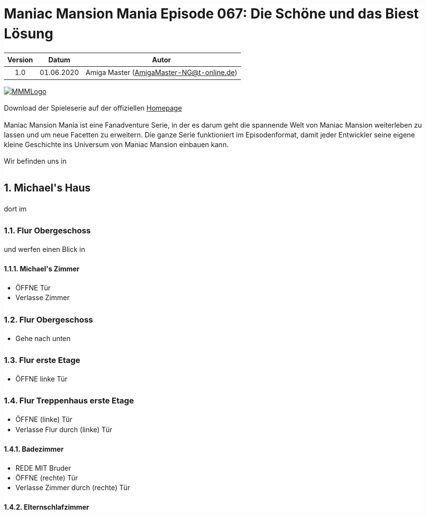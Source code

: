 # Maniac Mansion Mania Episode 067: Die Schöne und das Biest Lösung

| Version | Datum      | Autor                                     |
|:-------:|------------|-------------------------------------------|
|   1.0   | 01.06.2020 | Amiga Master (AmigaMaster-NG@t-online.de) |

[![MMMLogo](https://www.maniac-mansion-mania.com/banner/banner.png)](https://www.maniac-mansion-mania.com)

Download der Spieleserie auf der offiziellen [Homepage](https://www.maniac-mansion-mania.com)

Maniac Mansion Mania ist eine Fanadventure Serie, in der es darum geht die spannende Welt von Maniac Mansion weiterleben zu lassen und um neue Facetten zu erweitern. Die ganze Serie funktioniert im Episodenformat, damit jeder Entwickler seine eigene kleine Geschichte ins Universum von Maniac Mansion einbauen kann.

Wir befinden uns in

## 1. Michael's Haus

dort im

### 1.1. Flur Obergeschoss

und werfen einen Blick in

#### 1.1.1. Michael's Zimmer

- ÖFFNE Tür
- Verlasse Zimmer

### 1.2. Flur Obergeschoss

- Gehe nach unten

### 1.3. Flur erste Etage

- ÖFFNE linke Tür

### 1.4. Flur Treppenhaus erste Etage

- ÖFFNE (linke) Tür
- Verlasse Flur durch (linke) Tür

#### 1.4.1. Badezimmer

- REDE MIT Bruder
- ÖFFNE (rechte) Tür
- Verlasse Zimmer durch (rechte) Tür

#### 1.4.2. Elternschlafzimmer
